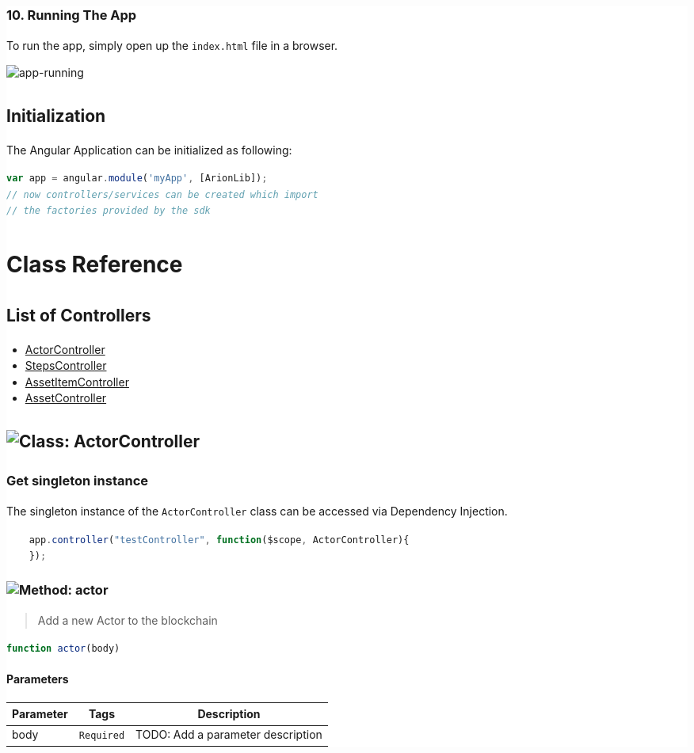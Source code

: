 ### 10. Running The App
To run the app, simply open up the `index.html` file in a browser.

![app-running](https://apidocs.io/illustration/angularjs?step=appRunning)

## Initialization


The Angular Application can be initialized as following:
```JavaScript
var app = angular.module('myApp', [ArionLib]);
// now controllers/services can be created which import
// the factories provided by the sdk
```
### 




# Class Reference

## <a name="list_of_controllers"></a>List of Controllers

* [ActorController](#actor_controller)
* [StepsController](#steps_controller)
* [AssetItemController](#asset_item_controller)
* [AssetController](#asset_controller)

## <a name="actor_controller"></a>![Class: ](https://apidocs.io/img/class.png ".ActorController") ActorController

### Get singleton instance

The singleton instance of the ``` ActorController ``` class can be accessed via Dependency Injection.

```js
	app.controller("testController", function($scope, ActorController){
	});
```

### <a name="actor"></a>![Method: ](https://apidocs.io/img/method.png ".ActorController.actor") actor

> Add a new Actor to the blockchain


```javascript
function actor(body)
```
#### Parameters

| Parameter | Tags | Description |
|-----------|------|-------------|
| body |  ``` Required ```  | TODO: Add a parameter description |

